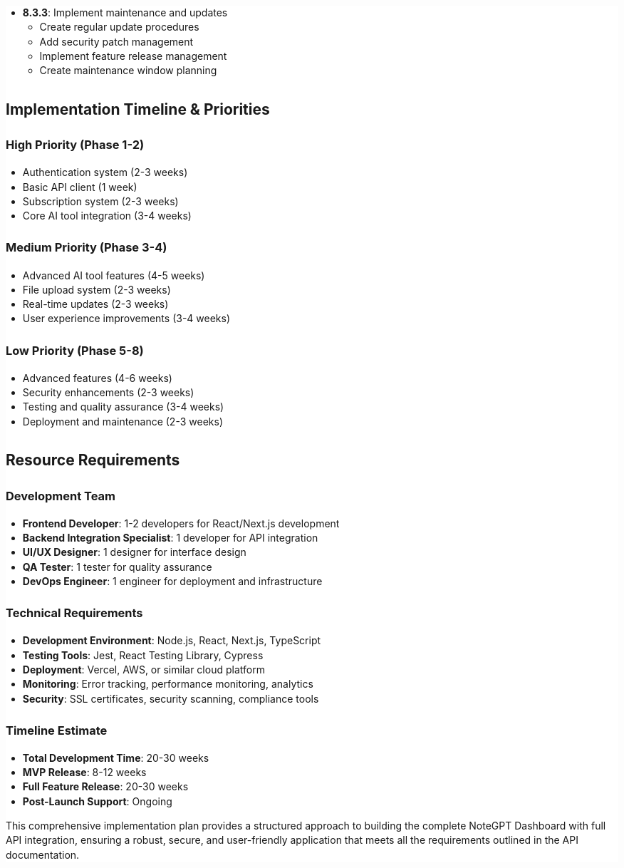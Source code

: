 - **8.3.3**: Implement maintenance and updates
  - Create regular update procedures
  - Add security patch management
  - Implement feature release management
  - Create maintenance window planning

## **Implementation Timeline & Priorities**

### **High Priority (Phase 1-2)**
- Authentication system (2-3 weeks)
- Basic API client (1 week)
- Subscription system (2-3 weeks)
- Core AI tool integration (3-4 weeks)

### **Medium Priority (Phase 3-4)**
- Advanced AI tool features (4-5 weeks)
- File upload system (2-3 weeks)
- Real-time updates (2-3 weeks)
- User experience improvements (3-4 weeks)

### **Low Priority (Phase 5-8)**
- Advanced features (4-6 weeks)
- Security enhancements (2-3 weeks)
- Testing and quality assurance (3-4 weeks)
- Deployment and maintenance (2-3 weeks)

## **Resource Requirements**

### **Development Team**
- **Frontend Developer**: 1-2 developers for React/Next.js development
- **Backend Integration Specialist**: 1 developer for API integration
- **UI/UX Designer**: 1 designer for interface design
- **QA Tester**: 1 tester for quality assurance
- **DevOps Engineer**: 1 engineer for deployment and infrastructure

### **Technical Requirements**
- **Development Environment**: Node.js, React, Next.js, TypeScript
- **Testing Tools**: Jest, React Testing Library, Cypress
- **Deployment**: Vercel, AWS, or similar cloud platform
- **Monitoring**: Error tracking, performance monitoring, analytics
- **Security**: SSL certificates, security scanning, compliance tools

### **Timeline Estimate**
- **Total Development Time**: 20-30 weeks
- **MVP Release**: 8-12 weeks
- **Full Feature Release**: 20-30 weeks
- **Post-Launch Support**: Ongoing

This comprehensive implementation plan provides a structured approach to building the complete NoteGPT Dashboard with full API integration, ensuring a robust, secure, and user-friendly application that meets all the requirements outlined in the API documentation.

